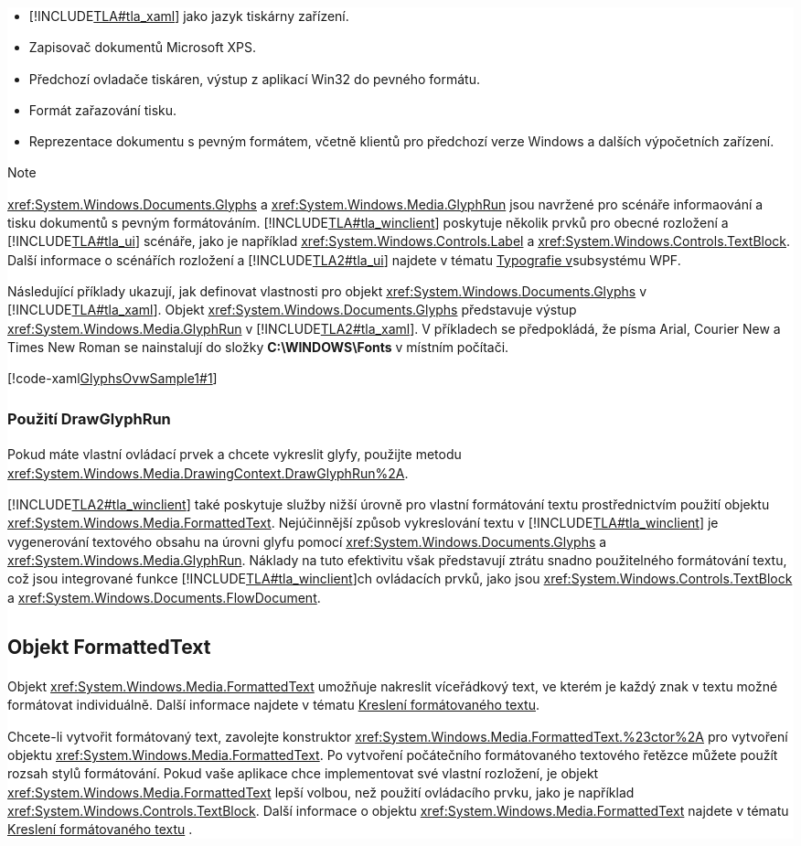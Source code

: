   - [!INCLUDE[TLA#tla_xaml](../../../../includes/tlasharptla-xaml-md.md)] jako jazyk tiskárny zařízení.

  - Zapisovač dokumentů Microsoft XPS.

  - Předchozí ovladače tiskáren, výstup z aplikací Win32 do pevného formátu.

  - Formát zařazování tisku.

- Reprezentace dokumentu s pevným formátem, včetně klientů pro předchozí verze Windows a dalších výpočetních zařízení.

> [!NOTE]
> <xref:System.Windows.Documents.Glyphs> a <xref:System.Windows.Media.GlyphRun> jsou navržené pro scénáře informaování a tisku dokumentů s pevným formátováním. [!INCLUDE[TLA#tla_winclient](../../../../includes/tlasharptla-winclient-md.md)] poskytuje několik prvků pro obecné rozložení a [!INCLUDE[TLA#tla_ui](../../../../includes/tlasharptla-ui-md.md)] scénáře, jako je například <xref:System.Windows.Controls.Label> a <xref:System.Windows.Controls.TextBlock>. Další informace o scénářích rozložení a [!INCLUDE[TLA2#tla_ui](../../../../includes/tla2sharptla-ui-md.md)] najdete v tématu [Typografie v](typography-in-wpf.md)subsystému WPF.

Následující příklady ukazují, jak definovat vlastnosti pro objekt <xref:System.Windows.Documents.Glyphs> v [!INCLUDE[TLA#tla_xaml](../../../../includes/tlasharptla-xaml-md.md)]. Objekt <xref:System.Windows.Documents.Glyphs> představuje výstup <xref:System.Windows.Media.GlyphRun> v [!INCLUDE[TLA2#tla_xaml](../../../../includes/tla2sharptla-xaml-md.md)]. V příkladech se předpokládá, že písma Arial, Courier New a Times New Roman se nainstalují do složky **C:\WINDOWS\Fonts** v místním počítači.

[!code-xaml[GlyphsOvwSample1#1](~/samples/snippets/csharp/VS_Snippets_Wpf/GlyphsOvwSample1/CS/default.xaml#1)]

### <a name="using-drawglyphrun"></a>Použití DrawGlyphRun

Pokud máte vlastní ovládací prvek a chcete vykreslit glyfy, použijte metodu <xref:System.Windows.Media.DrawingContext.DrawGlyphRun%2A>.

[!INCLUDE[TLA2#tla_winclient](../../../../includes/tla2sharptla-winclient-md.md)] také poskytuje služby nižší úrovně pro vlastní formátování textu prostřednictvím použití objektu <xref:System.Windows.Media.FormattedText>. Nejúčinnější způsob vykreslování textu v [!INCLUDE[TLA#tla_winclient](../../../../includes/tlasharptla-winclient-md.md)] je vygenerování textového obsahu na úrovni glyfu pomocí <xref:System.Windows.Documents.Glyphs> a <xref:System.Windows.Media.GlyphRun>. Náklady na tuto efektivitu však představují ztrátu snadno použitelného formátování textu, což jsou integrované funkce [!INCLUDE[TLA#tla_winclient](../../../../includes/tlasharptla-winclient-md.md)]ch ovládacích prvků, jako jsou <xref:System.Windows.Controls.TextBlock> a <xref:System.Windows.Documents.FlowDocument>.

<a name="FormattedText_Object"></a>

## <a name="formattedtext-object"></a>Objekt FormattedText

Objekt <xref:System.Windows.Media.FormattedText> umožňuje nakreslit víceřádkový text, ve kterém je každý znak v textu možné formátovat individuálně. Další informace najdete v tématu [Kreslení formátovaného textu](drawing-formatted-text.md).

Chcete-li vytvořit formátovaný text, zavolejte konstruktor <xref:System.Windows.Media.FormattedText.%23ctor%2A> pro vytvoření objektu <xref:System.Windows.Media.FormattedText>. Po vytvoření počátečního formátovaného textového řetězce můžete použít rozsah stylů formátování. Pokud vaše aplikace chce implementovat své vlastní rozložení, je objekt <xref:System.Windows.Media.FormattedText> lepší volbou, než použití ovládacího prvku, jako je například <xref:System.Windows.Controls.TextBlock>. Další informace o objektu <xref:System.Windows.Media.FormattedText> najdete v tématu [Kreslení formátovaného textu](drawing-formatted-text.md) .

